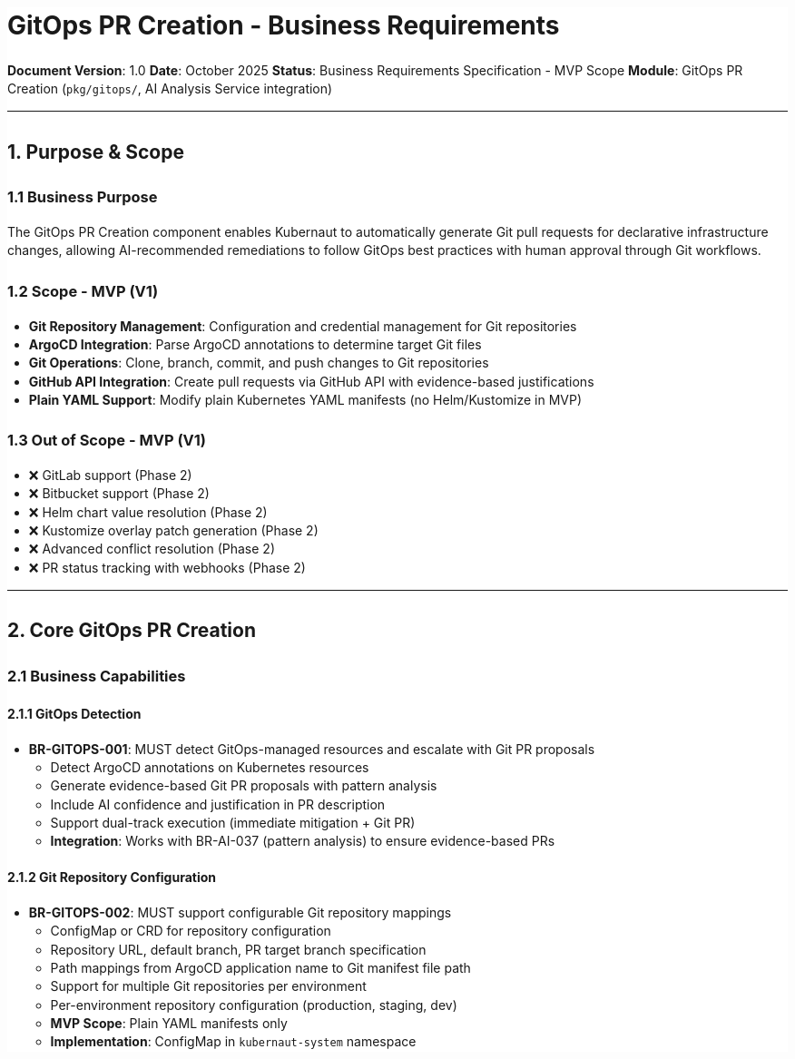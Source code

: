 # GitOps PR Creation - Business Requirements

**Document Version**: 1.0
**Date**: October 2025
**Status**: Business Requirements Specification - MVP Scope
**Module**: GitOps PR Creation (`pkg/gitops/`, AI Analysis Service integration)

---

## 1. Purpose & Scope

### 1.1 Business Purpose
The GitOps PR Creation component enables Kubernaut to automatically generate Git pull requests for declarative infrastructure changes, allowing AI-recommended remediations to follow GitOps best practices with human approval through Git workflows.

### 1.2 Scope - MVP (V1)
- **Git Repository Management**: Configuration and credential management for Git repositories
- **ArgoCD Integration**: Parse ArgoCD annotations to determine target Git files
- **Git Operations**: Clone, branch, commit, and push changes to Git repositories
- **GitHub API Integration**: Create pull requests via GitHub API with evidence-based justifications
- **Plain YAML Support**: Modify plain Kubernetes YAML manifests (no Helm/Kustomize in MVP)

### 1.3 Out of Scope - MVP (V1)
- ❌ GitLab support (Phase 2)
- ❌ Bitbucket support (Phase 2)
- ❌ Helm chart value resolution (Phase 2)
- ❌ Kustomize overlay patch generation (Phase 2)
- ❌ Advanced conflict resolution (Phase 2)
- ❌ PR status tracking with webhooks (Phase 2)

---

## 2. Core GitOps PR Creation

### 2.1 Business Capabilities

#### 2.1.1 GitOps Detection
- **BR-GITOPS-001**: MUST detect GitOps-managed resources and escalate with Git PR proposals
  - Detect ArgoCD annotations on Kubernetes resources
  - Generate evidence-based Git PR proposals with pattern analysis
  - Include AI confidence and justification in PR description
  - Support dual-track execution (immediate mitigation + Git PR)
  - **Integration**: Works with BR-AI-037 (pattern analysis) to ensure evidence-based PRs

#### 2.1.2 Git Repository Configuration
- **BR-GITOPS-002**: MUST support configurable Git repository mappings
  - ConfigMap or CRD for repository configuration
  - Repository URL, default branch, PR target branch specification
  - Path mappings from ArgoCD application name to Git manifest file path
  - Support for multiple Git repositories per environment
  - Per-environment repository configuration (production, staging, dev)
  - **MVP Scope**: Plain YAML manifests only
  - **Implementation**: ConfigMap in `kubernaut-system` namespace

